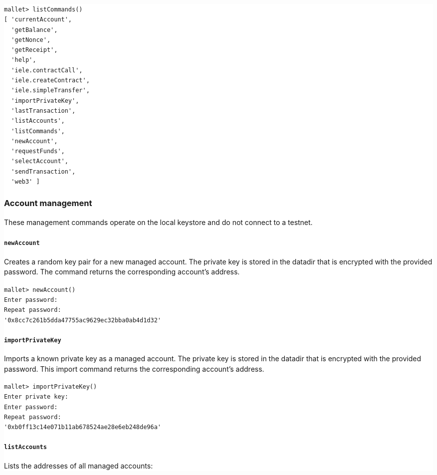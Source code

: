 ```
mallet> listCommands()
[ 'currentAccount',
  'getBalance',
  'getNonce',
  'getReceipt',
  'help',
  'iele.contractCall',
  'iele.createContract',
  'iele.simpleTransfer',
  'importPrivateKey',
  'lastTransaction',
  'listAccounts',
  'listCommands',
  'newAccount',
  'requestFunds',
  'selectAccount',
  'sendTransaction',
  'web3' ]
```


### Account management

These management commands operate on the local keystore and do not connect to a testnet.

#### `newAccount`

Creates a random key pair for a new managed account. The private key is stored in the datadir that is encrypted with the provided password. The command returns the corresponding account’s address.

```
mallet> newAccount()
Enter password:
Repeat password:
'0x8cc7c261b5dda47755ac9629ec32bba0ab4d1d32'
```


#### `importPrivateKey`

Imports a known private key as a managed account. The private key is stored in the datadir that is encrypted with the provided password. This import command returns the corresponding account’s address.

```
mallet> importPrivateKey()
Enter private key:
Enter password:
Repeat password:
'0xb0ff13c14e071b11ab678524ae28e6eb248de96a'
```

#### `listAccounts`

Lists the addresses of all managed accounts:
